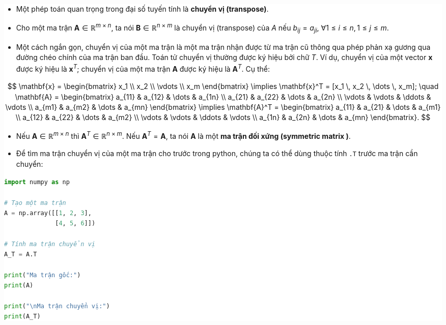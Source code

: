 - Một phép toán quan trọng trong đại số tuyến tính là **chuyển vị (transpose)**.
- Cho một ma trận $\mathbf{A} \in \mathbb{R}^{m\times n}$, ta nói $\mathbf{B} \in \mathbb{R}^{n\times m}$ là chuyển vị (transpose) của $A$ nếu $b_{ij} = a_{ji},~\forall 1 \leq i \leq n, 1 \leq j\leq m$.

- Một cách ngắn gọn, chuyển vị của một ma trận là một ma trận nhận được từ ma trận cũ thông qua phép phản xạ gương qua đường chéo chính của ma trận ban đầu. Toán tử chuyển vị thường được ký hiệu bởi chữ $T$. Ví dụ, chuyển vị của một vector $\mathbf{x}$ được ký hiệu là $\mathbf{x}^T$; chuyển vị của một ma trận $\mathbf{A}$ được ký hiệu là $\mathbf{A}^T$. Cụ thể:

$$
\mathbf{x} = \begin{bmatrix}
x_1 \\
x_2 \\
\vdots \\
x_m
\end{bmatrix}
\implies 
\mathbf{x}^T = [x_1 \, x_2 \, \dots \, x_m]; 
\quad
\mathbf{A} = \begin{bmatrix}
a_{11} & a_{12} & \dots & a_{1n} \\
a_{21} & a_{22} & \dots & a_{2n} \\
\vdots & \vdots & \ddots & \vdots \\
a_{m1} & a_{m2} & \dots & a_{mn}
\end{bmatrix}
\implies 
\mathbf{A}^T = \begin{bmatrix}
a_{11} & a_{21} & \dots & a_{m1} \\
a_{12} & a_{22} & \dots & a_{m2} \\
\vdots & \vdots & \ddots & \vdots \\
a_{1n} & a_{2n} & \dots & a_{mn}
\end{bmatrix}.
$$

- Nếu $\mathbf{A} \in \mathbb{R}^{m\times n}$ thì $\mathbf{A}^T \in \mathbb{R}^{n\times m}$. Nếu $\mathbf{A}^T = \mathbf{A}$, ta nói $\mathbf{A}$ là một **ma trận đối xứng (symmetric matrix )**.

- Để tìm ma trận chuyển vị của một ma trận cho trước trong python, chúng ta có thể dùng thuộc tính `.T` trước ma trận cần chuyển:

```python
import numpy as np

# Tạo một ma trận
A = np.array([[1, 2, 3], 
              [4, 5, 6]])

# Tính ma trận chuyển vị
A_T = A.T

print("Ma trận gốc:")
print(A)

print("\nMa trận chuyển vị:")
print(A_T)

```
